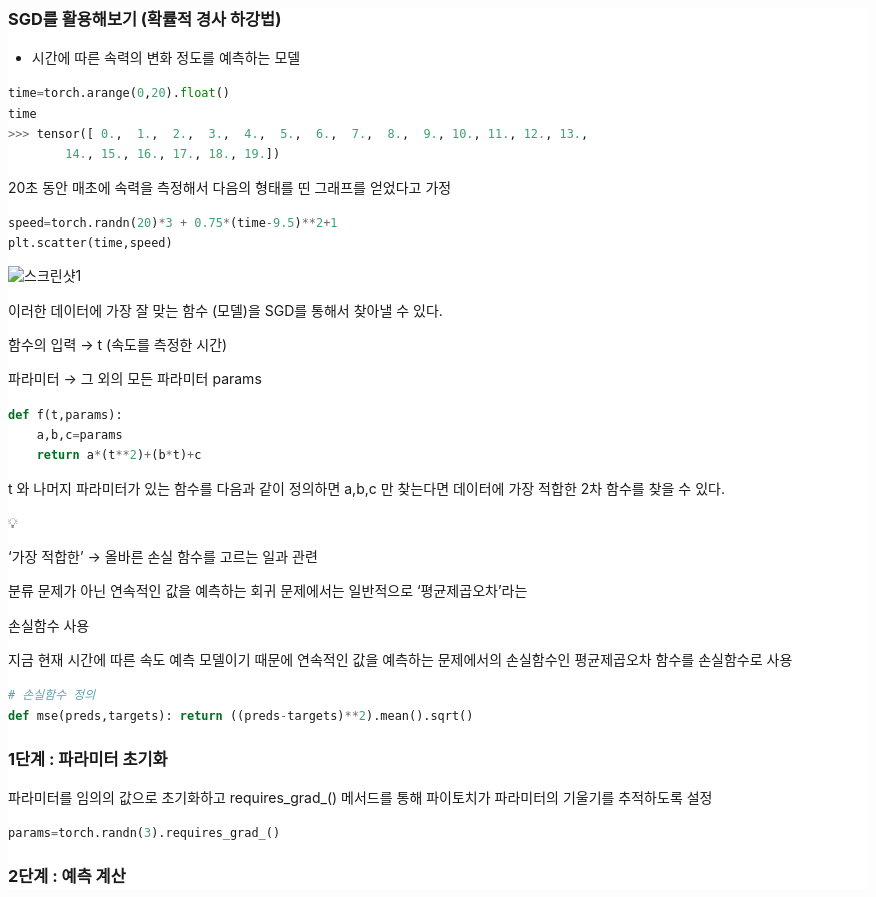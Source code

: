 ### SGD를 활용해보기 (확률적 경사 하강법)

- 시간에 따른 속력의 변화 정도를 예측하는 모델

```python
time=torch.arange(0,20).float()
time
>>> tensor([ 0.,  1.,  2.,  3.,  4.,  5.,  6.,  7.,  8.,  9., 10., 11., 12., 13.,
        14., 15., 16., 17., 18., 19.])
```

20초 동안 매초에 속력을 측정해서 다음의 형태를 띤 그래프를 얻었다고 가정

```python
speed=torch.randn(20)*3 + 0.75*(time-9.5)**2+1
plt.scatter(time,speed)
```

![스크린샷1](https://rlatmddn0211.github.io/seungwoo_blog.github.io/assets/images/fastai_1/8.png)

이러한 데이터에 가장 잘 맞는 함수 (모델)을 SGD를 통해서 찾아낼 수 있다.

함수의 입력 → t (속도를 측정한 시간)

파라미터 → 그 외의 모든 파라미터 params

```python
def f(t,params):
    a,b,c=params
    return a*(t**2)+(b*t)+c
```

t 와 나머지 파라미터가 있는 함수를 다음과 같이 정의하면 a,b,c 만 찾는다면 데이터에 가장 적합한 2차 함수를 찾을 수 있다.

<aside>
💡

‘가장 적합한’ → 올바른 손실 함수를 고르는 일과 관련

분류 문제가 아닌 연속적인 값을 예측하는 회귀 문제에서는 일반적으로 ‘평균제곱오차’라는 

손실함수 사용

</aside>

지금 현재 시간에 따른 속도 예측 모델이기 때문에 연속적인 값을 예측하는 문제에서의 손실함수인 평균제곱오차 함수를 손실함수로 사용 

```python
# 손실함수 정의
def mse(preds,targets): return ((preds-targets)**2).mean().sqrt()
```

### 1단계 : 파라미터 초기화

파라미터를 임의의 값으로 초기화하고 requires_grad_() 메서드를 통해 파이토치가 파라미터의 기울기를 추적하도록 설정

```python
params=torch.randn(3).requires_grad_()
```

### 2단계 : 예측 계산
